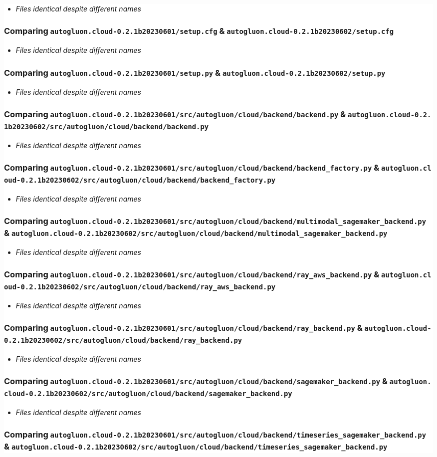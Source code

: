  * *Files identical despite different names*

### Comparing `autogluon.cloud-0.2.1b20230601/setup.cfg` & `autogluon.cloud-0.2.1b20230602/setup.cfg`

 * *Files identical despite different names*

### Comparing `autogluon.cloud-0.2.1b20230601/setup.py` & `autogluon.cloud-0.2.1b20230602/setup.py`

 * *Files identical despite different names*

### Comparing `autogluon.cloud-0.2.1b20230601/src/autogluon/cloud/backend/backend.py` & `autogluon.cloud-0.2.1b20230602/src/autogluon/cloud/backend/backend.py`

 * *Files identical despite different names*

### Comparing `autogluon.cloud-0.2.1b20230601/src/autogluon/cloud/backend/backend_factory.py` & `autogluon.cloud-0.2.1b20230602/src/autogluon/cloud/backend/backend_factory.py`

 * *Files identical despite different names*

### Comparing `autogluon.cloud-0.2.1b20230601/src/autogluon/cloud/backend/multimodal_sagemaker_backend.py` & `autogluon.cloud-0.2.1b20230602/src/autogluon/cloud/backend/multimodal_sagemaker_backend.py`

 * *Files identical despite different names*

### Comparing `autogluon.cloud-0.2.1b20230601/src/autogluon/cloud/backend/ray_aws_backend.py` & `autogluon.cloud-0.2.1b20230602/src/autogluon/cloud/backend/ray_aws_backend.py`

 * *Files identical despite different names*

### Comparing `autogluon.cloud-0.2.1b20230601/src/autogluon/cloud/backend/ray_backend.py` & `autogluon.cloud-0.2.1b20230602/src/autogluon/cloud/backend/ray_backend.py`

 * *Files identical despite different names*

### Comparing `autogluon.cloud-0.2.1b20230601/src/autogluon/cloud/backend/sagemaker_backend.py` & `autogluon.cloud-0.2.1b20230602/src/autogluon/cloud/backend/sagemaker_backend.py`

 * *Files identical despite different names*

### Comparing `autogluon.cloud-0.2.1b20230601/src/autogluon/cloud/backend/timeseries_sagemaker_backend.py` & `autogluon.cloud-0.2.1b20230602/src/autogluon/cloud/backend/timeseries_sagemaker_backend.py`
